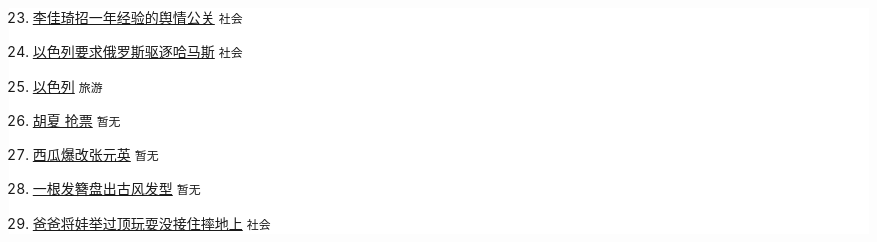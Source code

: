 23. [李佳琦招一年经验的舆情公关](https://m.weibo.cn/search?containerid=100103type%3D1%26t%3D10%26q%3D%23%E6%9D%8E%E4%BD%B3%E7%90%A6%E6%8B%9B%E4%B8%80%E5%B9%B4%E7%BB%8F%E9%AA%8C%E7%9A%84%E8%88%86%E6%83%85%E5%85%AC%E5%85%B3%23&stream_entry_id=31&isnewpage=1&extparam=seat%3D1%26c_type%3D31%26q%3D%2523%25E6%259D%258E%25E4%25BD%25B3%25E7%2590%25A6%25E6%258B%259B%25E4%25B8%2580%25E5%25B9%25B4%25E7%25BB%258F%25E9%25AA%258C%25E7%259A%2584%25E8%2588%2586%25E6%2583%2585%25E5%2585%25AC%25E5%2585%25B3%2523%26flag%3D2%26filter_type%3Drealtimehot%26realpos%3D21%26stream_entry_id%3D31%26pos%3D21%26dgr%3D0%26cate%3D5001%26band_rank%3D21%26lcate%3D5001%26display_time%3D1698397478%26pre_seqid%3D169839747890590303237) `社会` 

24. [以色列要求俄罗斯驱逐哈马斯](https://m.weibo.cn/search?containerid=100103type%3D1%26t%3D10%26q%3D%23%E4%BB%A5%E8%89%B2%E5%88%97%E8%A6%81%E6%B1%82%E4%BF%84%E7%BD%97%E6%96%AF%E9%A9%B1%E9%80%90%E5%93%88%E9%A9%AC%E6%96%AF%23&stream_entry_id=31&isnewpage=1&extparam=seat%3D1%26c_type%3D31%26q%3D%2523%25E4%25BB%25A5%25E8%2589%25B2%25E5%2588%2597%25E8%25A6%2581%25E6%25B1%2582%25E4%25BF%2584%25E7%25BD%2597%25E6%2596%25AF%25E9%25A9%25B1%25E9%2580%2590%25E5%2593%2588%25E9%25A9%25AC%25E6%2596%25AF%2523%26flag%3D0%26filter_type%3Drealtimehot%26realpos%3D22%26stream_entry_id%3D31%26pos%3D22%26dgr%3D0%26cate%3D5001%26band_rank%3D22%26lcate%3D5001%26display_time%3D1698397478%26pre_seqid%3D169839747890590303237) `社会` 

25. [以色列](https://m.weibo.cn/search?containerid=100103type%3D1%26t%3D10%26q%3D%23%E4%BB%A5%E8%89%B2%E5%88%97%23&stream_entry_id=31&isnewpage=1&extparam=seat%3D1%26c_type%3D31%26q%3D%2523%25E4%25BB%25A5%25E8%2589%25B2%25E5%2588%2597%2523%26flag%3D1%26filter_type%3Drealtimehot%26realpos%3D23%26stream_entry_id%3D31%26pos%3D23%26dgr%3D0%26cate%3D5001%26band_rank%3D23%26lcate%3D5001%26display_time%3D1698397478%26pre_seqid%3D169839747890590303237) `旅游` 

26. [胡夏 抢票](https://m.weibo.cn/search?containerid=100103type%3D1%26t%3D10%26q%3D%E8%83%A1%E5%A4%8F+%E6%8A%A2%E7%A5%A8&stream_entry_id=31&isnewpage=1&extparam=seat%3D1%26c_type%3D31%26q%3D%25E8%2583%25A1%25E5%25A4%258F%2520%25E6%258A%25A2%25E7%25A5%25A8%26flag%3D1%26filter_type%3Drealtimehot%26realpos%3D24%26stream_entry_id%3D31%26pos%3D24%26dgr%3D0%26cate%3D5001%26band_rank%3D24%26lcate%3D5001%26display_time%3D1698397478%26pre_seqid%3D169839747890590303237) `暂无` 

27. [西瓜爆改张元英](https://m.weibo.cn/search?containerid=100103type%3D1%26t%3D10%26q%3D%E8%A5%BF%E7%93%9C%E7%88%86%E6%94%B9%E5%BC%A0%E5%85%83%E8%8B%B1&stream_entry_id=31&isnewpage=1&extparam=seat%3D1%26c_type%3D31%26q%3D%25E8%25A5%25BF%25E7%2593%259C%25E7%2588%2586%25E6%2594%25B9%25E5%25BC%25A0%25E5%2585%2583%25E8%258B%25B1%26flag%3D0%26filter_type%3Drealtimehot%26realpos%3D25%26stream_entry_id%3D31%26pos%3D25%26dgr%3D0%26cate%3D5001%26band_rank%3D25%26lcate%3D5001%26display_time%3D1698397478%26pre_seqid%3D169839747890590303237) `暂无` 

28. [一根发簪盘出古风发型](https://m.weibo.cn/search?containerid=100103type%3D1%26t%3D10%26q%3D%E4%B8%80%E6%A0%B9%E5%8F%91%E7%B0%AA%E7%9B%98%E5%87%BA%E5%8F%A4%E9%A3%8E%E5%8F%91%E5%9E%8B&stream_entry_id=31&isnewpage=1&extparam=seat%3D1%26c_type%3D31%26q%3D%25E4%25B8%2580%25E6%25A0%25B9%25E5%258F%2591%25E7%25B0%25AA%25E7%259B%2598%25E5%2587%25BA%25E5%258F%25A4%25E9%25A3%258E%25E5%258F%2591%25E5%259E%258B%26flag%3D1%26filter_type%3Drealtimehot%26realpos%3D26%26stream_entry_id%3D31%26pos%3D26%26dgr%3D0%26cate%3D5001%26band_rank%3D26%26lcate%3D5001%26display_time%3D1698397478%26pre_seqid%3D169839747890590303237) `暂无` 

29. [爸爸将娃举过顶玩耍没接住摔地上](https://m.weibo.cn/search?containerid=100103type%3D1%26t%3D10%26q%3D%23%E7%88%B8%E7%88%B8%E5%B0%86%E5%A8%83%E4%B8%BE%E8%BF%87%E9%A1%B6%E7%8E%A9%E8%80%8D%E6%B2%A1%E6%8E%A5%E4%BD%8F%E6%91%94%E5%9C%B0%E4%B8%8A%23&stream_entry_id=31&isnewpage=1&extparam=seat%3D1%26c_type%3D31%26q%3D%2523%25E7%2588%25B8%25E7%2588%25B8%25E5%25B0%2586%25E5%25A8%2583%25E4%25B8%25BE%25E8%25BF%2587%25E9%25A1%25B6%25E7%258E%25A9%25E8%2580%258D%25E6%25B2%25A1%25E6%258E%25A5%25E4%25BD%258F%25E6%2591%2594%25E5%259C%25B0%25E4%25B8%258A%2523%26flag%3D0%26filter_type%3Drealtimehot%26realpos%3D27%26stream_entry_id%3D31%26pos%3D27%26dgr%3D0%26cate%3D5001%26band_rank%3D27%26lcate%3D5001%26display_time%3D1698397478%26pre_seqid%3D169839747890590303237) `社会` 
